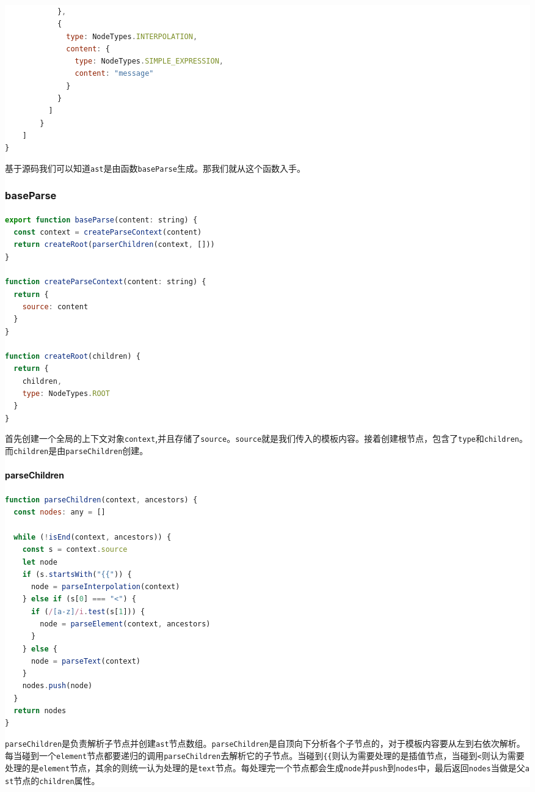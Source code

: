 ```js
            },
            {
              type: NodeTypes.INTERPOLATION,
              content: {
                type: NodeTypes.SIMPLE_EXPRESSION,
                content: "message"
              }
            }
          ]
        }
    ]
}
```
基于源码我们可以知道`ast`是由函数`baseParse`生成。那我们就从这个函数入手。
### baseParse
```js
export function baseParse(content: string) {
  const context = createParseContext(content)
  return createRoot(parserChildren(context, []))
}

function createParseContext(content: string) {
  return {
    source: content
  }
}

function createRoot(children) {
  return {
    children,
    type: NodeTypes.ROOT
  }
}

```
首先创建一个全局的上下文对象`context`,并且存储了`source`。`source`就是我们传入的模板内容。接着创建根节点，包含了`type`和`children`。而`children`是由`parseChildren`创建。
#### parseChildren
```js
function parseChildren(context, ancestors) {
  const nodes: any = []

  while (!isEnd(context, ancestors)) {
    const s = context.source
    let node
    if (s.startsWith("{{")) {
      node = parseInterpolation(context)
    } else if (s[0] === "<") {
      if (/[a-z]/i.test(s[1])) {
        node = parseElement(context, ancestors)
      }
    } else {
      node = parseText(context)
    }
    nodes.push(node)
  }
  return nodes
}
```
`parseChildren`是负责解析子节点并创建`ast`节点数组。`parseChildren`是自顶向下分析各个子节点的，对于模板内容要从左到右依次解析。每当碰到一个`element`节点都要递归的调用`parseChildren`去解析它的子节点。当碰到`{{`则认为需要处理的是插值节点，当碰到`<`则认为需要处理的是`element`节点，其余的则统一认为处理的是`text`节点。每处理完一个节点都会生成`node`并`push`到`nodes`中，最后返回`nodes`当做是父`ast`节点的`children`属性。
